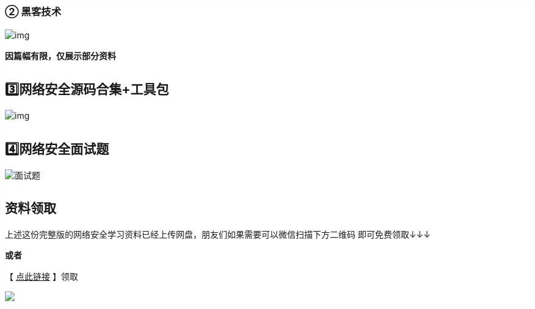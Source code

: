 ### ② 黑客技术

![img](https://i-blog.csdnimg.cn/blog_migrate/a0db55b36c3e99e21e99c429ff8a5e7e.gif#pic_center)

**因篇幅有限，仅展示部分资料**

## 3️⃣网络安全源码合集+工具包

![img](https://i-blog.csdnimg.cn/blog_migrate/aa72b964329555210c66586eec54e13b.gif#pic_center)

## 4️⃣网络安全面试题

![面试题](https://i-blog.csdnimg.cn/blog_migrate/cb495f7efc4aace81726011514332d34.gif#pic_center)

## 资料领取

上述这份完整版的网络安全学习资料已经上传网盘，朋友们如果需要可以微信扫描下方二维码 即可免费领取↓↓↓

  
**或者**
  
【
[点此链接](https://mp.weixin.qq.com/s/5qdaWr85T3HDAxC7Xi15lA)
】领取
  
![](https://i-blog.csdnimg.cn/blog_migrate/fba63965b4ad5eb667423a7c5d5102bb.png)